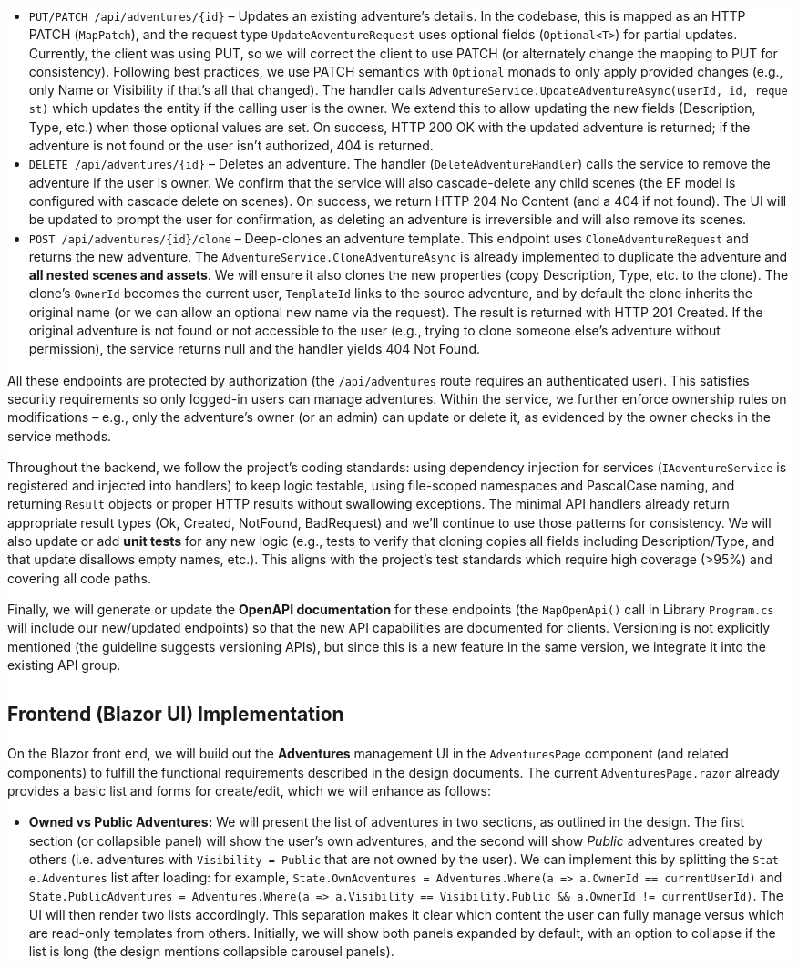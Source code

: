 * `PUT/PATCH /api/adventures/{id}` – Updates an existing adventure’s details. In the codebase, this is mapped as an HTTP PATCH (`MapPatch`), and the request type `UpdateAdventureRequest` uses optional fields (`Optional<T>`) for partial updates. Currently, the client was using PUT, so we will correct the client to use PATCH (or alternately change the mapping to PUT for consistency). Following best practices, we use PATCH semantics with `Optional` monads to only apply provided changes (e.g., only Name or Visibility if that’s all that changed). The handler calls `AdventureService.UpdateAdventureAsync(userId, id, request)` which updates the entity if the calling user is the owner. We extend this to allow updating the new fields (Description, Type, etc.) when those optional values are set. On success, HTTP 200 OK with the updated adventure is returned; if the adventure is not found or the user isn’t authorized, 404 is returned.
* `DELETE /api/adventures/{id}` – Deletes an adventure. The handler (`DeleteAdventureHandler`) calls the service to remove the adventure if the user is owner. We confirm that the service will also cascade-delete any child scenes (the EF model is configured with cascade delete on scenes). On success, we return HTTP 204 No Content (and a 404 if not found). The UI will be updated to prompt the user for confirmation, as deleting an adventure is irreversible and will also remove its scenes.
* `POST /api/adventures/{id}/clone` – Deep-clones an adventure template. This endpoint uses `CloneAdventureRequest` and returns the new adventure. The `AdventureService.CloneAdventureAsync` is already implemented to duplicate the adventure and **all nested scenes and assets**. We will ensure it also clones the new properties (copy Description, Type, etc. to the clone). The clone’s `OwnerId` becomes the current user, `TemplateId` links to the source adventure, and by default the clone inherits the original name (or we can allow an optional new name via the request). The result is returned with HTTP 201 Created. If the original adventure is not found or not accessible to the user (e.g., trying to clone someone else’s adventure without permission), the service returns null and the handler yields 404 Not Found.

All these endpoints are protected by authorization (the `/api/adventures` route requires an authenticated user). This satisfies security requirements so only logged-in users can manage adventures. Within the service, we further enforce ownership rules on modifications – e.g., only the adventure’s owner (or an admin) can update or delete it, as evidenced by the owner checks in the service methods.

Throughout the backend, we follow the project’s coding standards: using dependency injection for services (`IAdventureService` is registered and injected into handlers) to keep logic testable, using file-scoped namespaces and PascalCase naming, and returning `Result` objects or proper HTTP results without swallowing exceptions. The minimal API handlers already return appropriate result types (Ok, Created, NotFound, BadRequest) and we’ll continue to use those patterns for consistency. We will also update or add **unit tests** for any new logic (e.g., tests to verify that cloning copies all fields including Description/Type, and that update disallows empty names, etc.). This aligns with the project’s test standards which require high coverage (>95%) and covering all code paths.

Finally, we will generate or update the **OpenAPI documentation** for these endpoints (the `MapOpenApi()` call in Library `Program.cs` will include our new/updated endpoints) so that the new API capabilities are documented for clients. Versioning is not explicitly mentioned (the guideline suggests versioning APIs), but since this is a new feature in the same version, we integrate it into the existing API group.

## Frontend (Blazor UI) Implementation

On the Blazor front end, we will build out the **Adventures** management UI in the `AdventuresPage` component (and related components) to fulfill the functional requirements described in the design documents. The current `AdventuresPage.razor` already provides a basic list and forms for create/edit, which we will enhance as follows:

* **Owned vs Public Adventures:** We will present the list of adventures in two sections, as outlined in the design. The first section (or collapsible panel) will show the user’s own adventures, and the second will show *Public* adventures created by others (i.e. adventures with `Visibility = Public` that are not owned by the user). We can implement this by splitting the `State.Adventures` list after loading: for example, `State.OwnAdventures = Adventures.Where(a => a.OwnerId == currentUserId)` and `State.PublicAdventures = Adventures.Where(a => a.Visibility == Visibility.Public && a.OwnerId != currentUserId)`. The UI will then render two lists accordingly. This separation makes it clear which content the user can fully manage versus which are read-only templates from others. Initially, we will show both panels expanded by default, with an option to collapse if the list is long (the design mentions collapsible carousel panels).
